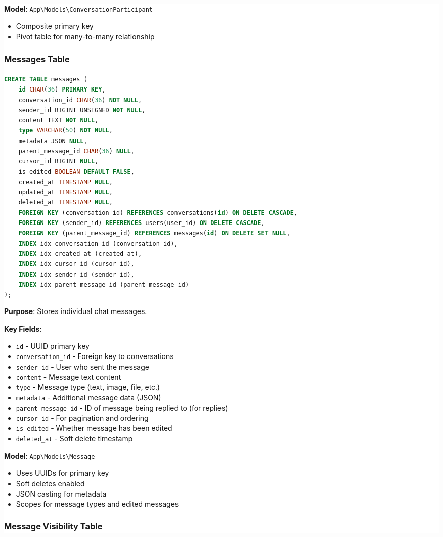 **Model**: `App\Models\ConversationParticipant`
- Composite primary key
- Pivot table for many-to-many relationship

### Messages Table

```sql
CREATE TABLE messages (
    id CHAR(36) PRIMARY KEY,
    conversation_id CHAR(36) NOT NULL,
    sender_id BIGINT UNSIGNED NOT NULL,
    content TEXT NOT NULL,
    type VARCHAR(50) NOT NULL,
    metadata JSON NULL,
    parent_message_id CHAR(36) NULL,
    cursor_id BIGINT NULL,
    is_edited BOOLEAN DEFAULT FALSE,
    created_at TIMESTAMP NULL,
    updated_at TIMESTAMP NULL,
    deleted_at TIMESTAMP NULL,
    FOREIGN KEY (conversation_id) REFERENCES conversations(id) ON DELETE CASCADE,
    FOREIGN KEY (sender_id) REFERENCES users(user_id) ON DELETE CASCADE,
    FOREIGN KEY (parent_message_id) REFERENCES messages(id) ON DELETE SET NULL,
    INDEX idx_conversation_id (conversation_id),
    INDEX idx_created_at (created_at),
    INDEX idx_cursor_id (cursor_id),
    INDEX idx_sender_id (sender_id),
    INDEX idx_parent_message_id (parent_message_id)
);
```

**Purpose**: Stores individual chat messages.

**Key Fields**:
- `id` - UUID primary key
- `conversation_id` - Foreign key to conversations
- `sender_id` - User who sent the message
- `content` - Message text content
- `type` - Message type (text, image, file, etc.)
- `metadata` - Additional message data (JSON)
- `parent_message_id` - ID of message being replied to (for replies)
- `cursor_id` - For pagination and ordering
- `is_edited` - Whether message has been edited
- `deleted_at` - Soft delete timestamp

**Model**: `App\Models\Message`
- Uses UUIDs for primary key
- Soft deletes enabled
- JSON casting for metadata
- Scopes for message types and edited messages

### Message Visibility Table
